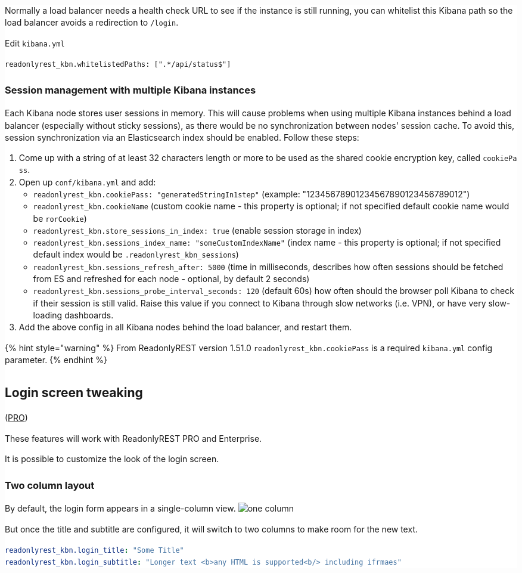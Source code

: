 Normally a load balancer needs a health check URL to see if the instance is still running, you can whitelist this Kibana path so the load balancer avoids a redirection to `/login`.

Edit `kibana.yml`

```
readonlyrest_kbn.whitelistedPaths: [".*/api/status$"]
```

### Session management with multiple Kibana instances

Each Kibana node stores user sessions in memory. This will cause problems when using multiple Kibana instances behind a load balancer (especially without sticky sessions), as there would be no synchronization between nodes' session cache. To avoid this, session synchronization via an Elasticsearch index should be enabled. Follow these steps:

1. Come up with a string of at least 32 characters length or more to be used as the shared cookie encryption key, called `cookiePass`.
2. Open up `conf/kibana.yml` and add:
   * `readonlyrest_kbn.cookiePass: "generatedStringIn1step"` (example: "12345678901234567890123456789012")
   * `readonlyrest_kbn.cookieName` (custom cookie name - this property is optional; if not specified default cookie name would be `rorCookie`)
   * `readonlyrest_kbn.store_sessions_in_index: true` (enable session storage in index)
   * `readonlyrest_kbn.sessions_index_name: "someCustomIndexName"` (index name - this property is optional; if not specified default index would be `.readonlyrest_kbn_sessions`)
   * `readonlyrest_kbn.sessions_refresh_after: 5000` (time in milliseconds, describes how often sessions should be fetched from ES and refreshed for each node - optional, by default 2 seconds)
   * `readonlyrest_kbn.sessions_probe_interval_seconds: 120` (default 60s) how often should the browser poll Kibana to check if their session is still valid. Raise this value if you connect to Kibana through slow networks (i.e. VPN), or have very slow-loading dashboards.
3. Add the above config in all Kibana nodes behind the load balancer, and restart them.


{% hint style="warning" %}
From ReadonlyREST version 1.51.0 `readonlyrest_kbn.cookiePass` is a required `kibana.yml` config parameter.
{% endhint %}

## Login screen tweaking 
([PRO](https://readonlyrest.com/pro))

These features will work with ReadonlyREST PRO and Enterprise.

It is possible to customize the look of the login screen.

### Two column layout

By default, the login form appears in a single-column view. ![one column](blob:https://imgur.com/f7514ca2-7f8f-4f96-aecd-09e7ea636b62)

But once the title and subtitle are configured, it will switch to two columns to make room for the new text.

```yaml
readonlyrest_kbn.login_title: "Some Title"
readonlyrest_kbn.login_subtitle: "Longer text <b>any HTML is supported<b/> including ifrmaes"
```
